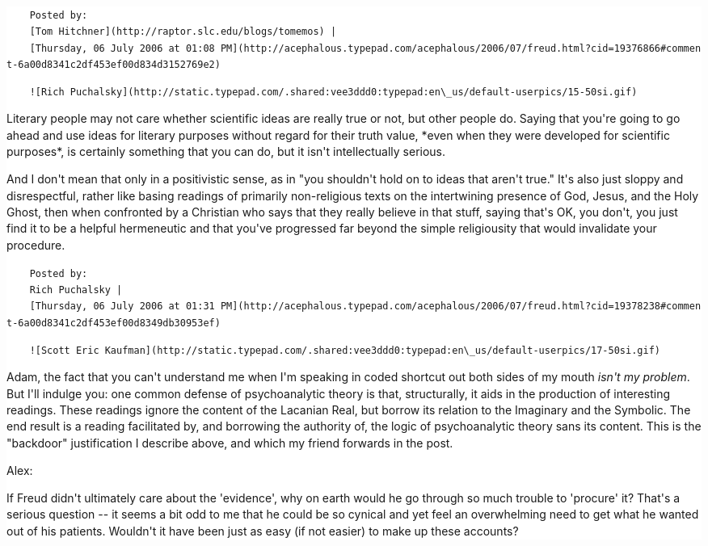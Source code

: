 	

		Posted by:
		[Tom Hitchner](http://raptor.slc.edu/blogs/tomemos) |
		[Thursday, 06 July 2006 at 01:08 PM](http://acephalous.typepad.com/acephalous/2006/07/freud.html?cid=19376866#comment-6a00d8341c2df453ef00d834d3152769e2)

[]()

	

		![Rich Puchalsky](http://static.typepad.com/.shared:vee3ddd0:typepad:en\_us/default-userpics/15-50si.gif)
	

	

		

Literary people may not care whether scientific ideas are really true or not, but other people do.  Saying that you're going to go ahead and use ideas for literary purposes without regard for their truth value, \*even when they were developed for scientific purposes\*, is certainly something that you can do, but it isn't intellectually serious.

And I don't mean that only in a positivistic sense, as in "you shouldn't hold on to ideas that aren't true."  It's also just sloppy and disrespectful, rather like basing readings of primarily non-religious texts on the intertwining presence of God, Jesus, and the Holy Ghost, then when confronted by a Christian who says that they really believe in that stuff, saying that's OK, you don't, you just find it to be a helpful hermeneutic and that you've progressed far beyond the simple religiousity that would invalidate your procedure.

	

		Posted by:
		Rich Puchalsky |
		[Thursday, 06 July 2006 at 01:31 PM](http://acephalous.typepad.com/acephalous/2006/07/freud.html?cid=19378238#comment-6a00d8341c2df453ef00d8349db30953ef)

[]()

	

		![Scott Eric Kaufman](http://static.typepad.com/.shared:vee3ddd0:typepad:en\_us/default-userpics/17-50si.gif)
	

	

		

Adam, the fact that you can't understand me when I'm speaking in coded shortcut out both sides of my mouth _isn't my problem_.  But I'll indulge you: one common defense of psychoanalytic theory is that, structurally, it aids in the production of interesting readings.  These readings ignore the content of the Lacanian Real, but borrow its relation to the Imaginary and the Symbolic.  The end result is a reading facilitated by, and borrowing the authority of, the logic of psychoanalytic theory sans its content.  This is the "backdoor" justification I describe above, and which my friend forwards in the post. 

Alex:

If Freud didn't ultimately care about the 'evidence', why on earth would he go through so much trouble to 'procure' it? That's a serious question -- it seems a bit odd to me that he could be so cynical and yet feel an overwhelming need to get what he wanted out of his patients. Wouldn't it have been just as easy (if not easier) to make up these accounts?
